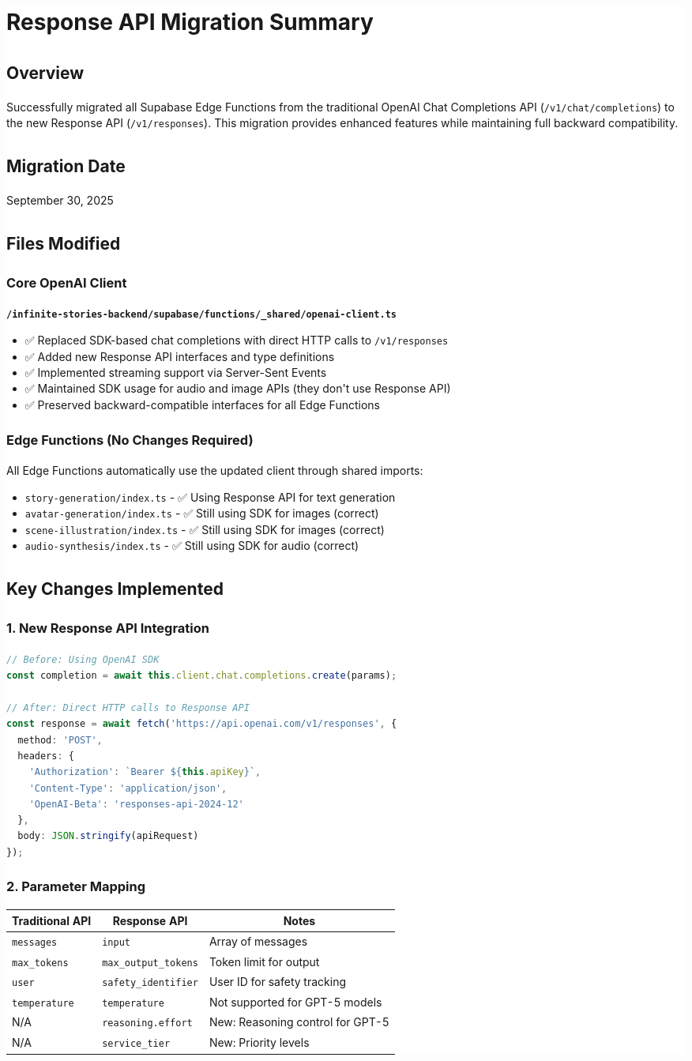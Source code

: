 # Response API Migration Summary

## Overview
Successfully migrated all Supabase Edge Functions from the traditional OpenAI Chat Completions API (`/v1/chat/completions`) to the new Response API (`/v1/responses`). This migration provides enhanced features while maintaining full backward compatibility.

## Migration Date
September 30, 2025

## Files Modified

### Core OpenAI Client
**`/infinite-stories-backend/supabase/functions/_shared/openai-client.ts`**
- ✅ Replaced SDK-based chat completions with direct HTTP calls to `/v1/responses`
- ✅ Added new Response API interfaces and type definitions
- ✅ Implemented streaming support via Server-Sent Events
- ✅ Maintained SDK usage for audio and image APIs (they don't use Response API)
- ✅ Preserved backward-compatible interfaces for all Edge Functions

### Edge Functions (No Changes Required)
All Edge Functions automatically use the updated client through shared imports:
- `story-generation/index.ts` - ✅ Using Response API for text generation
- `avatar-generation/index.ts` - ✅ Still using SDK for images (correct)
- `scene-illustration/index.ts` - ✅ Still using SDK for images (correct)
- `audio-synthesis/index.ts` - ✅ Still using SDK for audio (correct)

## Key Changes Implemented

### 1. New Response API Integration
```typescript
// Before: Using OpenAI SDK
const completion = await this.client.chat.completions.create(params);

// After: Direct HTTP calls to Response API
const response = await fetch('https://api.openai.com/v1/responses', {
  method: 'POST',
  headers: {
    'Authorization': `Bearer ${this.apiKey}`,
    'Content-Type': 'application/json',
    'OpenAI-Beta': 'responses-api-2024-12'
  },
  body: JSON.stringify(apiRequest)
});
```

### 2. Parameter Mapping
| Traditional API | Response API | Notes |
|----------------|--------------|-------|
| `messages` | `input` | Array of messages |
| `max_tokens` | `max_output_tokens` | Token limit for output |
| `user` | `safety_identifier` | User ID for safety tracking |
| `temperature` | `temperature` | Not supported for GPT-5 models |
| N/A | `reasoning.effort` | New: Reasoning control for GPT-5 |
| N/A | `service_tier` | New: Priority levels |